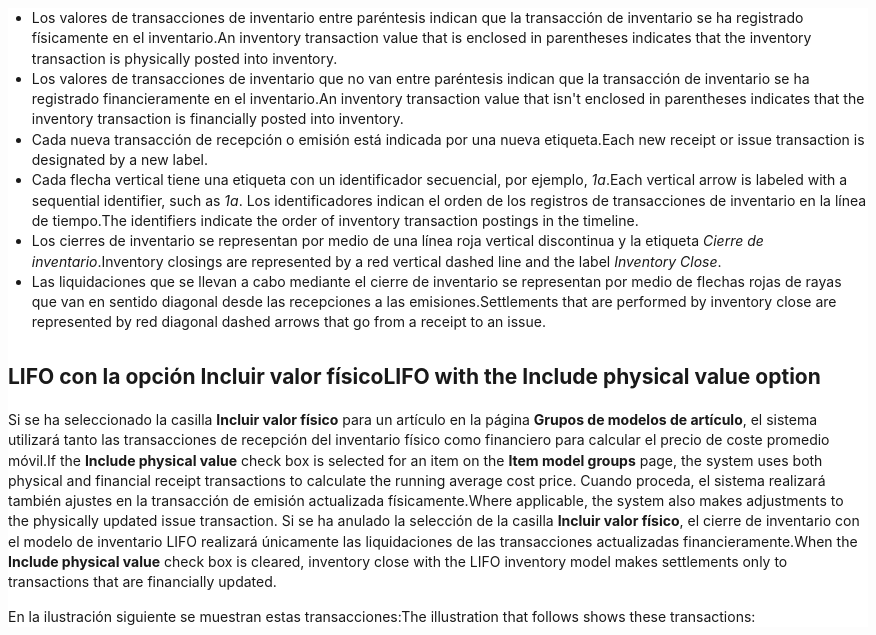-   <span data-ttu-id="dfe04-148">Los valores de transacciones de inventario entre paréntesis indican que la transacción de inventario se ha registrado físicamente en el inventario.</span><span class="sxs-lookup"><span data-stu-id="dfe04-148">An inventory transaction value that is enclosed in parentheses indicates that the inventory transaction is physically posted into inventory.</span></span>
-   <span data-ttu-id="dfe04-149">Los valores de transacciones de inventario que no van entre paréntesis indican que la transacción de inventario se ha registrado financieramente en el inventario.</span><span class="sxs-lookup"><span data-stu-id="dfe04-149">An inventory transaction value that isn't enclosed in parentheses indicates that the inventory transaction is financially posted into inventory.</span></span>
-   <span data-ttu-id="dfe04-150">Cada nueva transacción de recepción o emisión está indicada por una nueva etiqueta.</span><span class="sxs-lookup"><span data-stu-id="dfe04-150">Each new receipt or issue transaction is designated by a new label.</span></span>
-   <span data-ttu-id="dfe04-151">Cada flecha vertical tiene una etiqueta con un identificador secuencial, por ejemplo, *1a*.</span><span class="sxs-lookup"><span data-stu-id="dfe04-151">Each vertical arrow is labeled with a sequential identifier, such as *1a*.</span></span> <span data-ttu-id="dfe04-152">Los identificadores indican el orden de los registros de transacciones de inventario en la línea de tiempo.</span><span class="sxs-lookup"><span data-stu-id="dfe04-152">The identifiers indicate the order of inventory transaction postings in the timeline.</span></span>
-   <span data-ttu-id="dfe04-153">Los cierres de inventario se representan por medio de una línea roja vertical discontinua y la etiqueta *Cierre de inventario*.</span><span class="sxs-lookup"><span data-stu-id="dfe04-153">Inventory closings are represented by a red vertical dashed line and the label *Inventory Close*.</span></span>
-   <span data-ttu-id="dfe04-154">Las liquidaciones que se llevan a cabo mediante el cierre de inventario se representan por medio de flechas rojas de rayas que van en sentido diagonal desde las recepciones a las emisiones.</span><span class="sxs-lookup"><span data-stu-id="dfe04-154">Settlements that are performed by inventory close are represented by red diagonal dashed arrows that go from a receipt to an issue.</span></span>

## <a name="lifo-with-the-include-physical-value-option"></a><span data-ttu-id="dfe04-155">LIFO con la opción Incluir valor físico</span><span class="sxs-lookup"><span data-stu-id="dfe04-155">LIFO with the Include physical value option</span></span>
<span data-ttu-id="dfe04-156">Si se ha seleccionado la casilla **Incluir valor físico** para un artículo en la página **Grupos de modelos de artículo**, el sistema utilizará tanto las transacciones de recepción del inventario físico como financiero para calcular el precio de coste promedio móvil.</span><span class="sxs-lookup"><span data-stu-id="dfe04-156">If the **Include physical value** check box is selected for an item on the **Item model groups** page, the system uses both physical and financial receipt transactions to calculate the running average cost price.</span></span> <span data-ttu-id="dfe04-157">Cuando proceda, el sistema realizará también ajustes en la transacción de emisión actualizada físicamente.</span><span class="sxs-lookup"><span data-stu-id="dfe04-157">Where applicable, the system also makes adjustments to the physically updated issue transaction.</span></span> <span data-ttu-id="dfe04-158">Si se ha anulado la selección de la casilla **Incluir valor físico**, el cierre de inventario con el modelo de inventario LIFO realizará únicamente las liquidaciones de las transacciones actualizadas financieramente.</span><span class="sxs-lookup"><span data-stu-id="dfe04-158">When the **Include physical value** check box is cleared, inventory close with the LIFO inventory model makes settlements only to transactions that are financially updated.</span></span> 

<span data-ttu-id="dfe04-159">En la ilustración siguiente se muestran estas transacciones:</span><span class="sxs-lookup"><span data-stu-id="dfe04-159">The illustration that follows shows these transactions:</span></span>
